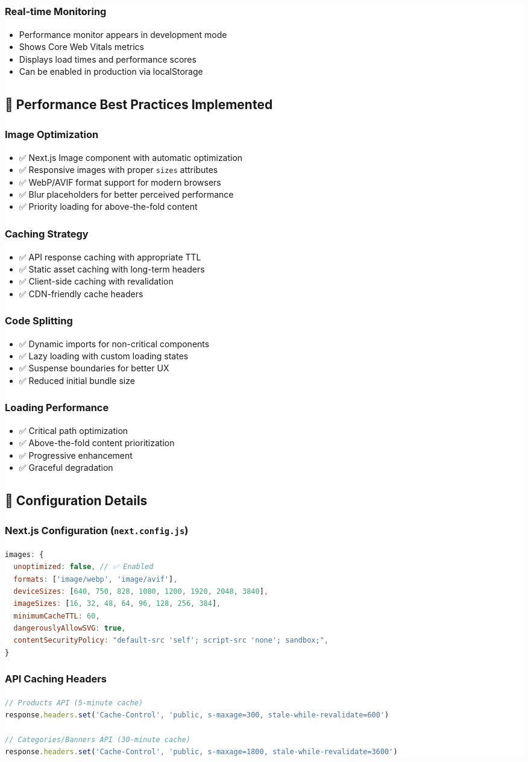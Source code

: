 ### Real-time Monitoring
- Performance monitor appears in development mode
- Shows Core Web Vitals metrics
- Displays load times and performance scores
- Can be enabled in production via localStorage

## 🎯 Performance Best Practices Implemented

### Image Optimization
- ✅ Next.js Image component with automatic optimization
- ✅ Responsive images with proper `sizes` attributes
- ✅ WebP/AVIF format support for modern browsers
- ✅ Blur placeholders for better perceived performance
- ✅ Priority loading for above-the-fold content

### Caching Strategy
- ✅ API response caching with appropriate TTL
- ✅ Static asset caching with long-term headers
- ✅ Client-side caching with revalidation
- ✅ CDN-friendly cache headers

### Code Splitting
- ✅ Dynamic imports for non-critical components
- ✅ Lazy loading with custom loading states
- ✅ Suspense boundaries for better UX
- ✅ Reduced initial bundle size

### Loading Performance
- ✅ Critical path optimization
- ✅ Above-the-fold content prioritization
- ✅ Progressive enhancement
- ✅ Graceful degradation

## 🔧 Configuration Details

### Next.js Configuration (`next.config.js`)
```javascript
images: {
  unoptimized: false, // ✅ Enabled
  formats: ['image/webp', 'image/avif'],
  deviceSizes: [640, 750, 828, 1080, 1200, 1920, 2048, 3840],
  imageSizes: [16, 32, 48, 64, 96, 128, 256, 384],
  minimumCacheTTL: 60,
  dangerouslyAllowSVG: true,
  contentSecurityPolicy: "default-src 'self'; script-src 'none'; sandbox;",
}
```

### API Caching Headers
```javascript
// Products API (5-minute cache)
response.headers.set('Cache-Control', 'public, s-maxage=300, stale-while-revalidate=600')

// Categories/Banners API (30-minute cache)
response.headers.set('Cache-Control', 'public, s-maxage=1800, stale-while-revalidate=3600')
```
